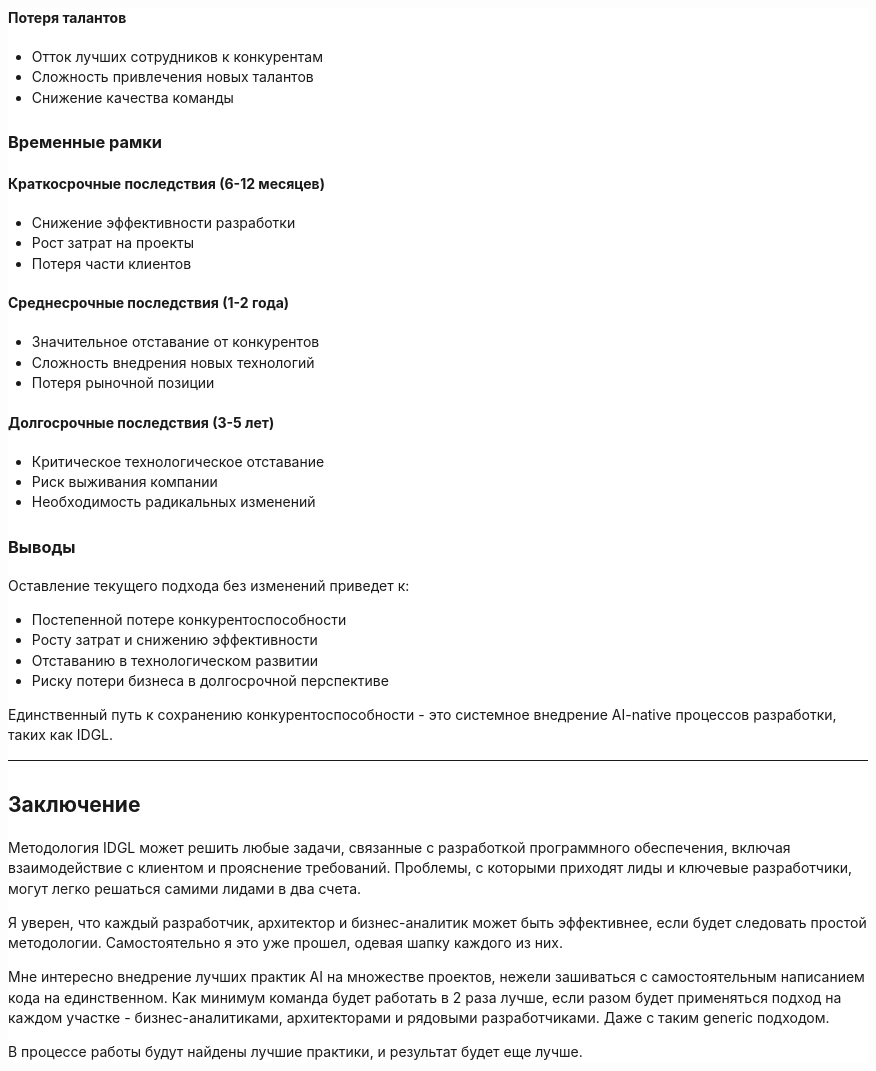 #### Потеря талантов
- Отток лучших сотрудников к конкурентам
- Сложность привлечения новых талантов
- Снижение качества команды

### Временные рамки

#### Краткосрочные последствия (6-12 месяцев)
- Снижение эффективности разработки
- Рост затрат на проекты
- Потеря части клиентов

#### Среднесрочные последствия (1-2 года)
- Значительное отставание от конкурентов
- Сложность внедрения новых технологий
- Потеря рыночной позиции

#### Долгосрочные последствия (3-5 лет)
- Критическое технологическое отставание
- Риск выживания компании
- Необходимость радикальных изменений

### Выводы

Оставление текущего подхода без изменений приведет к:
- Постепенной потере конкурентоспособности
- Росту затрат и снижению эффективности
- Отставанию в технологическом развитии
- Риску потери бизнеса в долгосрочной перспективе

Единственный путь к сохранению конкурентоспособности - это системное внедрение AI-native процессов разработки, таких как IDGL.

---

## Заключение

Методология IDGL может решить любые задачи, связанные с разработкой программного обеспечения, включая взаимодействие с клиентом и прояснение требований. Проблемы, с которыми приходят лиды и ключевые разработчики, могут легко решаться самими лидами в два счета.

Я уверен, что каждый разработчик, архитектор и бизнес-аналитик может быть эффективнее, если будет следовать простой методологии. Самостоятельно я это уже прошел, одевая шапку каждого из них.

Мне интересно внедрение лучших практик AI на множестве проектов, нежели зашиваться с самостоятельным написанием кода на единственном. Как минимум команда будет работать в 2 раза лучше, если разом будет применяться подход на каждом участке - бизнес-аналитиками, архитекторами и рядовыми разработчиками. Даже с таким generic подходом.

В процессе работы будут найдены лучшие практики, и результат будет еще лучше. 
